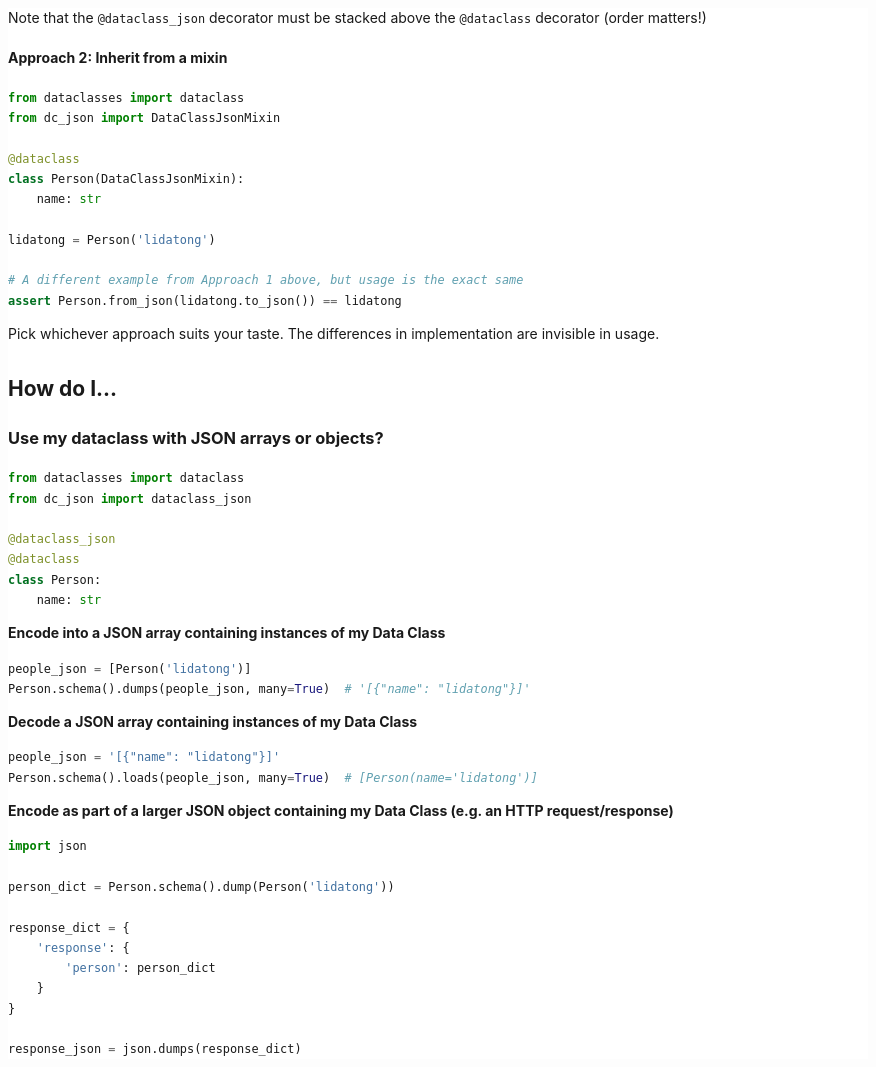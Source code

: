 Note that the `@dataclass_json` decorator must be stacked above the `@dataclass`
decorator (order matters!)

#### Approach 2: Inherit from a mixin

```python
from dataclasses import dataclass
from dc_json import DataClassJsonMixin

@dataclass
class Person(DataClassJsonMixin):
    name: str

lidatong = Person('lidatong')

# A different example from Approach 1 above, but usage is the exact same
assert Person.from_json(lidatong.to_json()) == lidatong
```

Pick whichever approach suits your taste. The differences in implementation are
invisible in usage.

## How do I...


### Use my dataclass with JSON arrays or objects?

```python
from dataclasses import dataclass
from dc_json import dataclass_json

@dataclass_json
@dataclass
class Person:
    name: str
```

**Encode into a JSON array containing instances of my Data Class**

```python
people_json = [Person('lidatong')]
Person.schema().dumps(people_json, many=True)  # '[{"name": "lidatong"}]'
```

**Decode a JSON array containing instances of my Data Class**

```python
people_json = '[{"name": "lidatong"}]'
Person.schema().loads(people_json, many=True)  # [Person(name='lidatong')]
```

**Encode as part of a larger JSON object containing my Data Class (e.g. an HTTP 
request/response)**

```python
import json

person_dict = Person.schema().dump(Person('lidatong'))

response_dict = {
    'response': {
        'person': person_dict
    }
}

response_json = json.dumps(response_dict)
```
